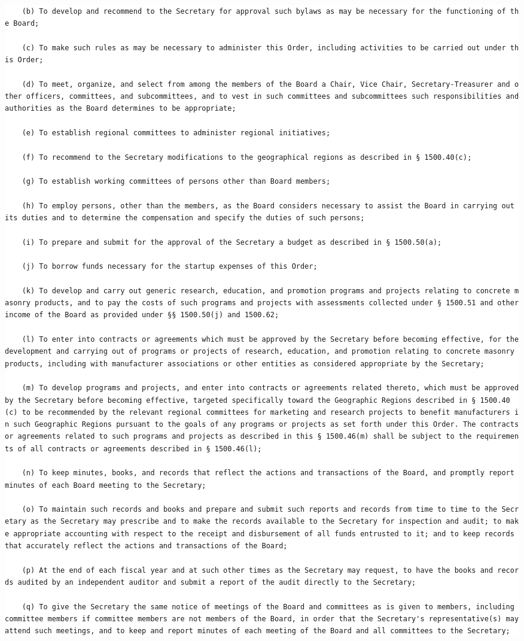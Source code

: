         (b) To develop and recommend to the Secretary for approval such bylaws as may be necessary for the functioning of the Board;

        (c) To make such rules as may be necessary to administer this Order, including activities to be carried out under this Order;

        (d) To meet, organize, and select from among the members of the Board a Chair, Vice Chair, Secretary-Treasurer and other officers, committees, and subcommittees, and to vest in such committees and subcommittees such responsibilities and authorities as the Board determines to be appropriate;

        (e) To establish regional committees to administer regional initiatives;

        (f) To recommend to the Secretary modifications to the geographical regions as described in § 1500.40(c);

        (g) To establish working committees of persons other than Board members;

        (h) To employ persons, other than the members, as the Board considers necessary to assist the Board in carrying out its duties and to determine the compensation and specify the duties of such persons;

        (i) To prepare and submit for the approval of the Secretary a budget as described in § 1500.50(a);

        (j) To borrow funds necessary for the startup expenses of this Order;

        (k) To develop and carry out generic research, education, and promotion programs and projects relating to concrete masonry products, and to pay the costs of such programs and projects with assessments collected under § 1500.51 and other income of the Board as provided under §§ 1500.50(j) and 1500.62;

        (l) To enter into contracts or agreements which must be approved by the Secretary before becoming effective, for the development and carrying out of programs or projects of research, education, and promotion relating to concrete masonry products, including with manufacturer associations or other entities as considered appropriate by the Secretary;

        (m) To develop programs and projects, and enter into contracts or agreements related thereto, which must be approved by the Secretary before becoming effective, targeted specifically toward the Geographic Regions described in § 1500.40(c) to be recommended by the relevant regional committees for marketing and research projects to benefit manufacturers in such Geographic Regions pursuant to the goals of any programs or projects as set forth under this Order. The contracts or agreements related to such programs and projects as described in this § 1500.46(m) shall be subject to the requirements of all contracts or agreements described in § 1500.46(l);

        (n) To keep minutes, books, and records that reflect the actions and transactions of the Board, and promptly report minutes of each Board meeting to the Secretary;

        (o) To maintain such records and books and prepare and submit such reports and records from time to time to the Secretary as the Secretary may prescribe and to make the records available to the Secretary for inspection and audit; to make appropriate accounting with respect to the receipt and disbursement of all funds entrusted to it; and to keep records that accurately reflect the actions and transactions of the Board;

        (p) At the end of each fiscal year and at such other times as the Secretary may request, to have the books and records audited by an independent auditor and submit a report of the audit directly to the Secretary;

        (q) To give the Secretary the same notice of meetings of the Board and committees as is given to members, including committee members if committee members are not members of the Board, in order that the Secretary's representative(s) may attend such meetings, and to keep and report minutes of each meeting of the Board and all committees to the Secretary;
